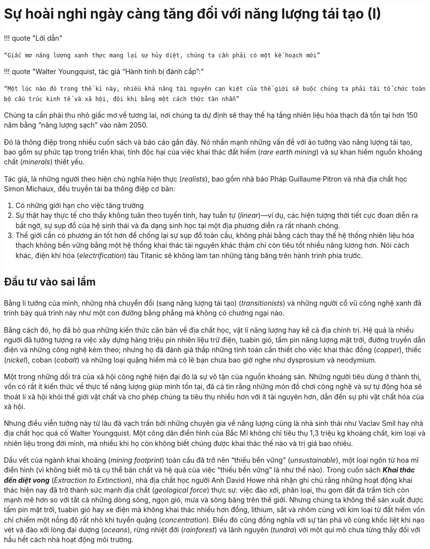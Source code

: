 # Sự hoài nghi ngày càng tăng đối với năng lượng tái tạo (I)

!!! quote "Lời dẫn"

    “Giấc mơ năng lượng xanh thực mang lại sự hủy diệt, chúng ta cần phải có một kế hoạch mới” 

!!! quote "Walter Youngquist, tác giả “Hành tinh bị đánh cắp”:"
    
    “Một lúc nào đó trong thế kỉ này, nhiều khả năng tài nguyên cạn kiệt của thế giới sẽ buộc chúng ta phải tái tổ chức toàn bộ cấu trúc kinh tế và xã hội, đôi khi bằng một cách thức tàn nhẫn”

Chúng ta cần phải thu nhỏ giấc mơ về tương lai, nơi chúng ta dự định sẽ thay thế hạ tầng nhiên liệu hóa thạch đã tồn tại hơn 150 năm bằng “năng lượng sạch” vào năm 2050.

Đó là thông điệp trong nhiều cuốn sách và báo cáo gần đây. Nó nhấn mạnh những vấn đề với ảo tưởng vào năng lượng tái tạo, bao gồm sự phức tạp trong triển khai, tính độc hại của việc khai thác đất hiếm (*rare earth mining*) và sự khan hiếm nguồn khoáng chất (*minerals*) thiết yếu.

Tác giả, là những người theo hiện chủ nghĩa hiện thực (*realists*), bao gồm nhà báo Pháp Guillaume Pitron và nhà địa chất học Simon Michaux, đều truyền tải ba thông điệp cơ bản:

1. Có những giới hạn cho việc tăng trưởng
2. Sự thật hay thực tế cho thấy không tuân theo tuyến tính, hay tuần tự (*linear*)&mdash;ví dụ, các hiện tượng thời tiết cực đoan diễn ra bất ngờ, sự sụp đổ của hệ sinh thái và đa dạng sinh học tại một địa phương diễn ra rất nhanh chóng.
3. Thế giới cần có phương án tốt hơn để chống lại sự sụp đổ toàn cầu, không phải bằng cách thay thế hệ thống nhiên liệu hóa thạch không bền vững bằng một hệ thống khai thác tài nguyên khác thậm chí còn tiêu tốt nhiều năng lương hơn. Nói cách khác, điện khí hóa (*electrification*) tàu Titanic sẽ không làm tan những tảng băng trên hành trình phía trước.

## Đầu tư vào sai lầm

Bằng lí tưởng của mình, những nhà chuyển đổi (sang năng lượng tái tạo) (*transitionists*) và những người cổ vũ công nghệ xanh đã trình bày quá trình này như một con đường bằng phẳng mà không có chướng ngại nào.

Bằng cách đó, họ đã bỏ qua những kiến thức căn bản về địa chất học, vật lí năng lượng hay kể cả địa chính trị. Hệ quả là nhiều người đã tưởng tượng ra việc xây dựng hàng triệu pin nhiên liệu trữ điện, tuabin gió, tấm pin năng lượng mặt trời, đường truyền dẫn điện và những công nghệ kèm theo; nhưng họ đã đánh giá thấp những tính toán cần thiết cho việc khai thác đồng (*copper*), thiếc (*nickel*), coban (*cobalt*) và những loại quặng hiếm mà có lẽ bạn chưa bao giờ nghe như dysprosium và neodymium.

Một trong những dối trá của xã hội công nghệ hiện đại đó là sự vô tận của nguồn khoáng sản. Những người tiêu dùng ở thành thị, vốn có rất ít kiến thức về thực tế năng lượng giúp mình tồn tại, đã cả tin rằng những món đồ chơi công nghệ và sự tự động hóa sẽ thoát li xã hội khỏi thế giới vật chất và cho phép chúng ta tiêu thụ nhiều hơn với ít tài nguyên hơn, dẫn đến sự phi vật chất hóa của xã hội.

Nhưng điều viễn tưởng này từ lâu đã vạch trần bởi những chuyên gia về năng lượng cũng là nhà sinh thái như Vaclav Smil hay nhà địa chất học quá cố Walter Youngquist. Một công dân điển hình của Bắc Mĩ không chỉ tiêu thụ 1,3 triệu kg khoáng chất, kim loại và nhiên liệu trong đời mình, mà nhiều khi họ còn không biết chúng được khai thác thế nào và trị giá bao nhiêu.

Dấu vết của ngành khai khoáng (*mining footprint*) toàn cầu đã trở nên “thiếu bền vững” (*unsustainable*), một loại ngôn từ hoa mĩ điển hình (vì không biết mô tả cụ thể bản chất và hệ quả của việc “thiếu bền vững” là như thế nào). Trong cuốn sách ***Khai thác đến diệt vong*** (*Extraction to Extinction*), nhà địa chất học người Anh David Howe nhã nhặn ghi chú rằng những hoạt động khai thác hiện nay đã trở thành sức mạnh địa chất (*geological force*) thực sự: việc đào xới, phân loại, thu gom đất đá trầm tích còn mạnh mẽ hơn so với tất cả những dòng sông, ngọn gió, mưa và sông băng trên thế giới. Nhưng chúng ta không thể sản xuất được tấm pin mặt trời, tuabin gió hay xe điện mà không khai thác nhiều hơn đồng, lithium, sắt và nhôm cùng với kim loại từ đất hiếm vốn chỉ chiếm một nồng độ rất nhỏ khi tuyển quặng (*concentration*). Điều đó cũng đồng nghĩa với sự tàn phá vô cùng khốc liệt khi nạo vét và đào xới lòng đại dượng (*oceans*), rừng nhiệt đới (*rainforest*) và lãnh nguyên (*tundra*) với một qui mô chưa từng thấy đối với hầu hết cách nhà hoạt động môi trường.
